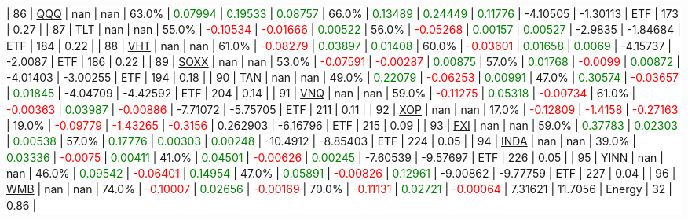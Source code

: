 |  86 | [QQQ](https://finance.yahoo.com/quote/QQQ/financials)     |                 nan |                     nan | 63.0%                  | <span style="color: green;"> 0.07994 </span> | <span style="color: green;"> 0.19533 </span> | <span style="color: green;"> 0.08757 </span> | 66.0%                  | <span style="color: green;"> 0.13489 </span> | <span style="color: green;"> 0.24449 </span> | <span style="color: green;"> 0.11776 </span> |            -4.10505  |  -1.30113   | ETF                    |    173 |           0.27 |
|  87 | [TLT](https://finance.yahoo.com/quote/TLT/financials)     |                 nan |                     nan | 55.0%                  | <span style="color: red;"> -0.10534 </span>  | <span style="color: red;"> -0.01666 </span>  | <span style="color: green;"> 0.00522 </span> | 56.0%                  | <span style="color: red;"> -0.05268 </span>  | <span style="color: green;"> 0.00157 </span> | <span style="color: green;"> 0.00527 </span> |            -2.9835   |  -1.84684   | ETF                    |    184 |           0.22 |
|  88 | [VHT](https://finance.yahoo.com/quote/VHT/financials)     |                 nan |                     nan | 61.0%                  | <span style="color: red;"> -0.08279 </span>  | <span style="color: green;"> 0.03897 </span> | <span style="color: green;"> 0.01408 </span> | 60.0%                  | <span style="color: red;"> -0.03601 </span>  | <span style="color: green;"> 0.01658 </span> | <span style="color: green;"> 0.0069 </span>  |            -4.15737  |  -2.0087    | ETF                    |    186 |           0.22 |
|  89 | [SOXX](https://finance.yahoo.com/quote/SOXX/financials)   |                 nan |                     nan | 53.0%                  | <span style="color: red;"> -0.07591 </span>  | <span style="color: red;"> -0.00287 </span>  | <span style="color: green;"> 0.00875 </span> | 57.0%                  | <span style="color: green;"> 0.01768 </span> | <span style="color: red;"> -0.0099 </span>   | <span style="color: green;"> 0.00872 </span> |            -4.01403  |  -3.00255   | ETF                    |    194 |           0.18 |
|  90 | [TAN](https://finance.yahoo.com/quote/TAN/financials)     |                 nan |                     nan | 49.0%                  | <span style="color: green;"> 0.22079 </span> | <span style="color: red;"> -0.06253 </span>  | <span style="color: green;"> 0.00991 </span> | 47.0%                  | <span style="color: green;"> 0.30574 </span> | <span style="color: red;"> -0.03657 </span>  | <span style="color: green;"> 0.01845 </span> |            -4.04709  |  -4.42592   | ETF                    |    204 |           0.14 |
|  91 | [VNQ](https://finance.yahoo.com/quote/VNQ/financials)     |                 nan |                     nan | 59.0%                  | <span style="color: red;"> -0.11275 </span>  | <span style="color: green;"> 0.05318 </span> | <span style="color: red;"> -0.00734 </span>  | 61.0%                  | <span style="color: red;"> -0.00363 </span>  | <span style="color: green;"> 0.03987 </span> | <span style="color: red;"> -0.00886 </span>  |            -7.71072  |  -5.75705   | ETF                    |    211 |           0.11 |
|  92 | [XOP](https://finance.yahoo.com/quote/XOP/financials)     |                 nan |                     nan | 17.0%                  | <span style="color: red;"> -0.12809 </span>  | <span style="color: red;"> -1.4158 </span>   | <span style="color: red;"> -0.27163 </span>  | 19.0%                  | <span style="color: red;"> -0.09779 </span>  | <span style="color: red;"> -1.43265 </span>  | <span style="color: red;"> -0.3156 </span>   |             0.262903 |  -6.16796   | ETF                    |    215 |           0.09 |
|  93 | [FXI](https://finance.yahoo.com/quote/FXI/financials)     |                 nan |                     nan | 59.0%                  | <span style="color: green;"> 0.37783 </span> | <span style="color: green;"> 0.02303 </span> | <span style="color: green;"> 0.00538 </span> | 57.0%                  | <span style="color: green;"> 0.17776 </span> | <span style="color: green;"> 0.00303 </span> | <span style="color: green;"> 0.00248 </span> |           -10.4912   |  -8.85403   | ETF                    |    224 |           0.05 |
|  94 | [INDA](https://finance.yahoo.com/quote/INDA/financials)   |                 nan |                     nan | 39.0%                  | <span style="color: green;"> 0.03336 </span> | <span style="color: red;"> -0.0075 </span>   | <span style="color: green;"> 0.00411 </span> | 41.0%                  | <span style="color: green;"> 0.04501 </span> | <span style="color: red;"> -0.00626 </span>  | <span style="color: green;"> 0.00245 </span> |            -7.60539  |  -9.57697   | ETF                    |    226 |           0.05 |
|  95 | [YINN](https://finance.yahoo.com/quote/YINN/financials)   |                 nan |                     nan | 46.0%                  | <span style="color: green;"> 0.09542 </span> | <span style="color: red;"> -0.06401 </span>  | <span style="color: green;"> 0.14954 </span> | 47.0%                  | <span style="color: green;"> 0.05891 </span> | <span style="color: red;"> -0.00826 </span>  | <span style="color: green;"> 0.12961 </span> |            -9.00862  |  -9.77759   | ETF                    |    227 |           0.04 |
|  96 | [WMB](https://finance.yahoo.com/quote/WMB/financials)     |                 nan |                     nan | 74.0%                  | <span style="color: red;"> -0.10007 </span>  | <span style="color: green;"> 0.02656 </span> | <span style="color: red;"> -0.00169 </span>  | 70.0%                  | <span style="color: red;"> -0.11131 </span>  | <span style="color: green;"> 0.02721 </span> | <span style="color: red;"> -0.00064 </span>  |             7.31621  |  11.7056    | Energy                 |     32 |           0.86 |